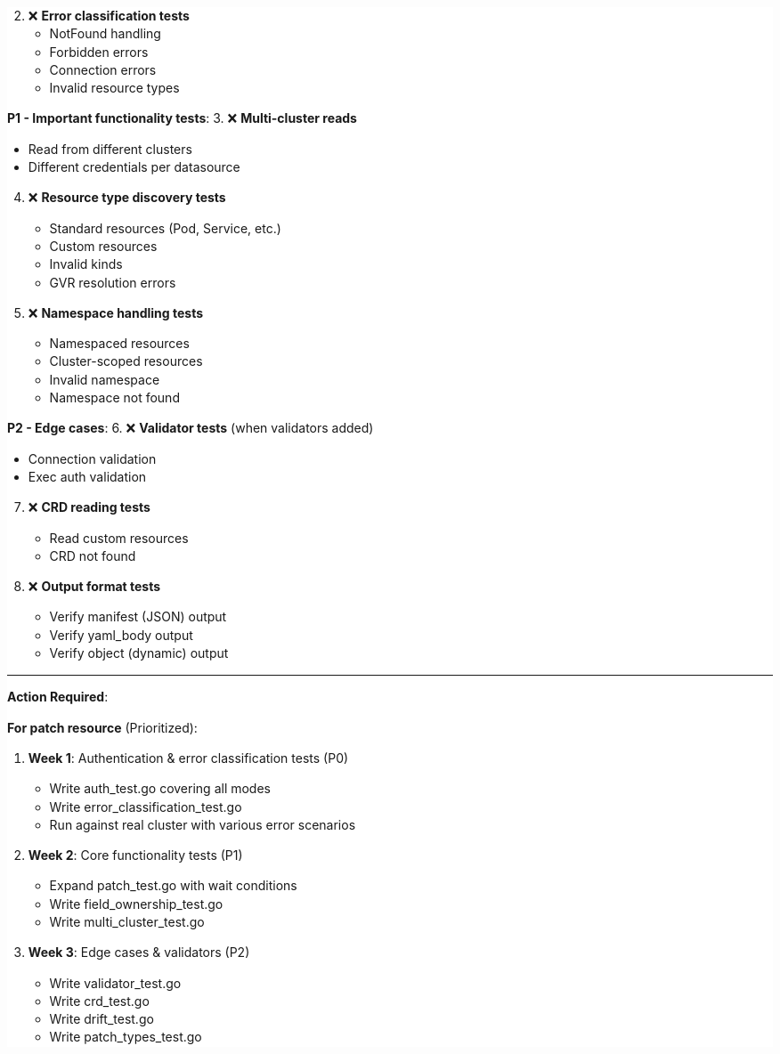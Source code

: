 2. ❌ **Error classification tests**
   - NotFound handling
   - Forbidden errors
   - Connection errors
   - Invalid resource types

**P1 - Important functionality tests**:
3. ❌ **Multi-cluster reads**
   - Read from different clusters
   - Different credentials per datasource

4. ❌ **Resource type discovery tests**
   - Standard resources (Pod, Service, etc.)
   - Custom resources
   - Invalid kinds
   - GVR resolution errors

5. ❌ **Namespace handling tests**
   - Namespaced resources
   - Cluster-scoped resources
   - Invalid namespace
   - Namespace not found

**P2 - Edge cases**:
6. ❌ **Validator tests** (when validators added)
   - Connection validation
   - Exec auth validation

7. ❌ **CRD reading tests**
   - Read custom resources
   - CRD not found

8. ❌ **Output format tests**
   - Verify manifest (JSON) output
   - Verify yaml_body output
   - Verify object (dynamic) output

---

**Action Required**:

**For patch resource** (Prioritized):
1. **Week 1**: Authentication & error classification tests (P0)
   - Write auth_test.go covering all modes
   - Write error_classification_test.go
   - Run against real cluster with various error scenarios

2. **Week 2**: Core functionality tests (P1)
   - Expand patch_test.go with wait conditions
   - Write field_ownership_test.go
   - Write multi_cluster_test.go

3. **Week 3**: Edge cases & validators (P2)
   - Write validator_test.go
   - Write crd_test.go
   - Write drift_test.go
   - Write patch_types_test.go
